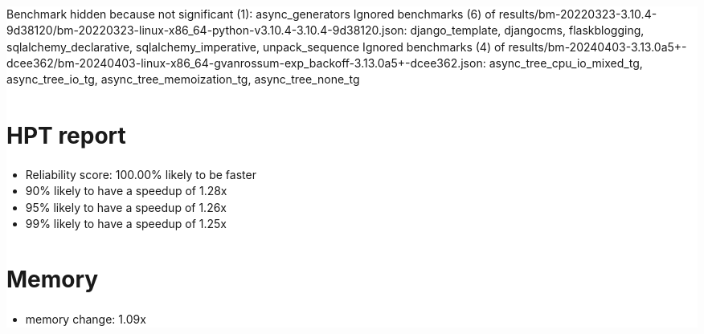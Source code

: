 Benchmark hidden because not significant (1): async_generators
Ignored benchmarks (6) of results/bm-20220323-3.10.4-9d38120/bm-20220323-linux-x86_64-python-v3.10.4-3.10.4-9d38120.json: django_template, djangocms, flaskblogging, sqlalchemy_declarative, sqlalchemy_imperative, unpack_sequence
Ignored benchmarks (4) of results/bm-20240403-3.13.0a5+-dcee362/bm-20240403-linux-x86_64-gvanrossum-exp_backoff-3.13.0a5+-dcee362.json: async_tree_cpu_io_mixed_tg, async_tree_io_tg, async_tree_memoization_tg, async_tree_none_tg

# HPT report

- Reliability score: 100.00% likely to be faster
- 90% likely to have a speedup of 1.28x
- 95% likely to have a speedup of 1.26x
- 99% likely to have a speedup of 1.25x

# Memory
- memory change: 1.09x